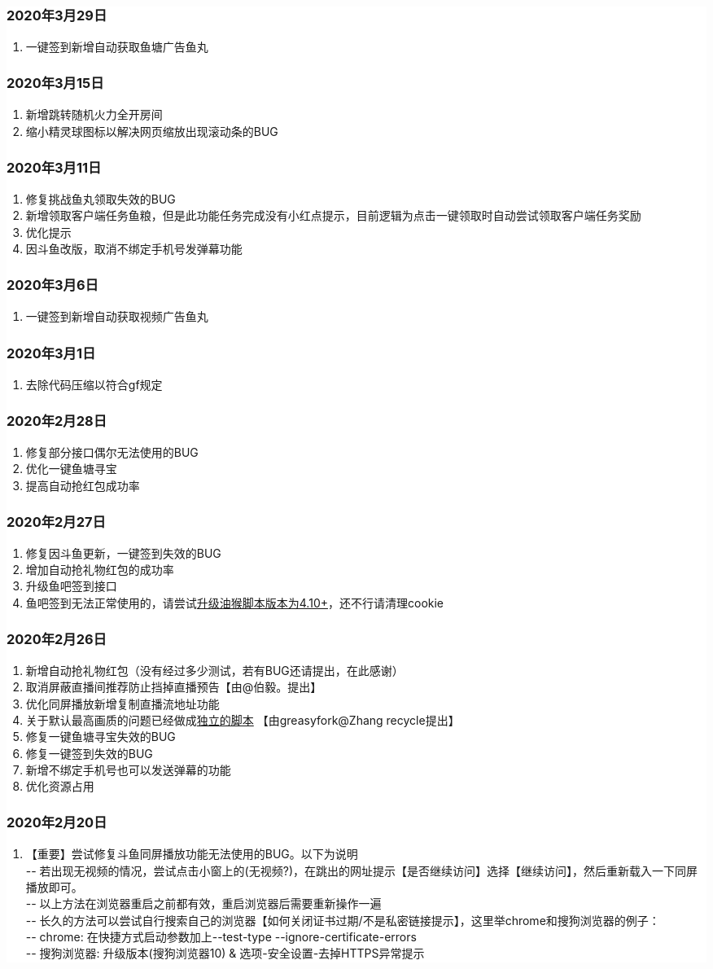### 2020年3月29日
1. 一键签到新增自动获取鱼塘广告鱼丸

### 2020年3月15日
1. 新增跳转随机火力全开房间
2. 缩小精灵球图标以解决网页缩放出现滚动条的BUG

### 2020年3月11日
1. 修复挑战鱼丸领取失效的BUG
2. 新增领取客户端任务鱼粮，但是此功能任务完成没有小红点提示，目前逻辑为点击一键领取时自动尝试领取客户端任务奖励
3. 优化提示
4. 因斗鱼改版，取消不绑定手机号发弹幕功能

### 2020年3月6日
1. 一键签到新增自动获取视频广告鱼丸

### 2020年3月1日
1. 去除代码压缩以符合gf规定

### 2020年2月28日
1. 修复部分接口偶尔无法使用的BUG
2. 优化一键鱼塘寻宝
3. 提高自动抢红包成功率

### 2020年2月27日
1. 修复因斗鱼更新，一键签到失效的BUG
2. 增加自动抢礼物红包的成功率
3. 升级鱼吧签到接口
4. 鱼吧签到无法正常使用的，请尝试[升级油猴脚本版本为4.10+](https://www.crx4chrome.com/crx/1429/)，还不行请清理cookie

### 2020年2月26日
1. 新增自动抢礼物红包（没有经过多少测试，若有BUG还请提出，在此感谢）
2. 取消屏蔽直播间推荐防止挡掉直播预告【由@伯毅。提出】
3. 优化同屏播放新增复制直播流地址功能
4. 关于默认最高画质的问题已经做成[独立的脚本](https://greasyfork.org/zh-CN/scripts/396929) 【由greasyfork@Zhang recycle提出】
5. 修复一键鱼塘寻宝失效的BUG
6. 修复一键签到失效的BUG
7. 新增不绑定手机号也可以发送弹幕的功能
8. 优化资源占用

### 2020年2月20日
1. 【重要】尝试修复斗鱼同屏播放功能无法使用的BUG。以下为说明  
-- 若出现无视频的情况，尝试点击小窗上的(无视频?)，在跳出的网址提示【是否继续访问】选择【继续访问】，然后重新载入一下同屏播放即可。  
-- 以上方法在浏览器重启之前都有效，重启浏览器后需要重新操作一遍  
-- 长久的方法可以尝试自行搜索自己的浏览器【如何关闭证书过期/不是私密链接提示】，这里举chrome和搜狗浏览器的例子：  
-- chrome: 在快捷方式启动参数加上--test-type --ignore-certificate-errors  
-- 搜狗浏览器: 升级版本(搜狗浏览器10) & 选项-安全设置-去掉HTTPS异常提示  
